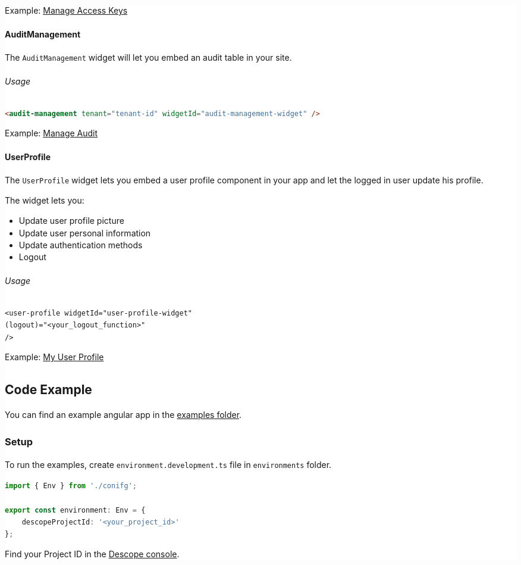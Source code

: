 Example:
[Manage Access Keys](./projects/demo-app/src/app/manage-access-keys/manage-access-keys.component.html)

#### AuditManagement

The `AuditManagement` widget will let you embed an audit table in your site.

###### Usage

```html
<audit-management tenant="tenant-id" widgetId="audit-management-widget" />
```

Example:
[Manage Audit](./projects/demo-app/src/app/manage-audit/manage-audit.component.html)

#### UserProfile

The `UserProfile` widget lets you embed a user profile component in your app and let the logged in user update his profile.

The widget lets you:

- Update user profile picture
- Update user personal information
- Update authentication methods
- Logout

###### Usage

```angular2html
<user-profile widgetId="user-profile-widget"
(logout)="<your_logout_function>"
/>
```

Example:
[My User Profile](./projects/demo-app/src/app/my-user-profile/my-user-profile.component.html)

## Code Example

You can find an example angular app in the [examples folder](./projects/demo-app).

### Setup

To run the examples, create `environment.development.ts` file in `environments` folder.

```ts
import { Env } from './conifg';

export const environment: Env = {
	descopeProjectId: '<your_project_id>'
};
```

Find your Project ID in the [Descope console](https://app.descope.com/settings/project).
